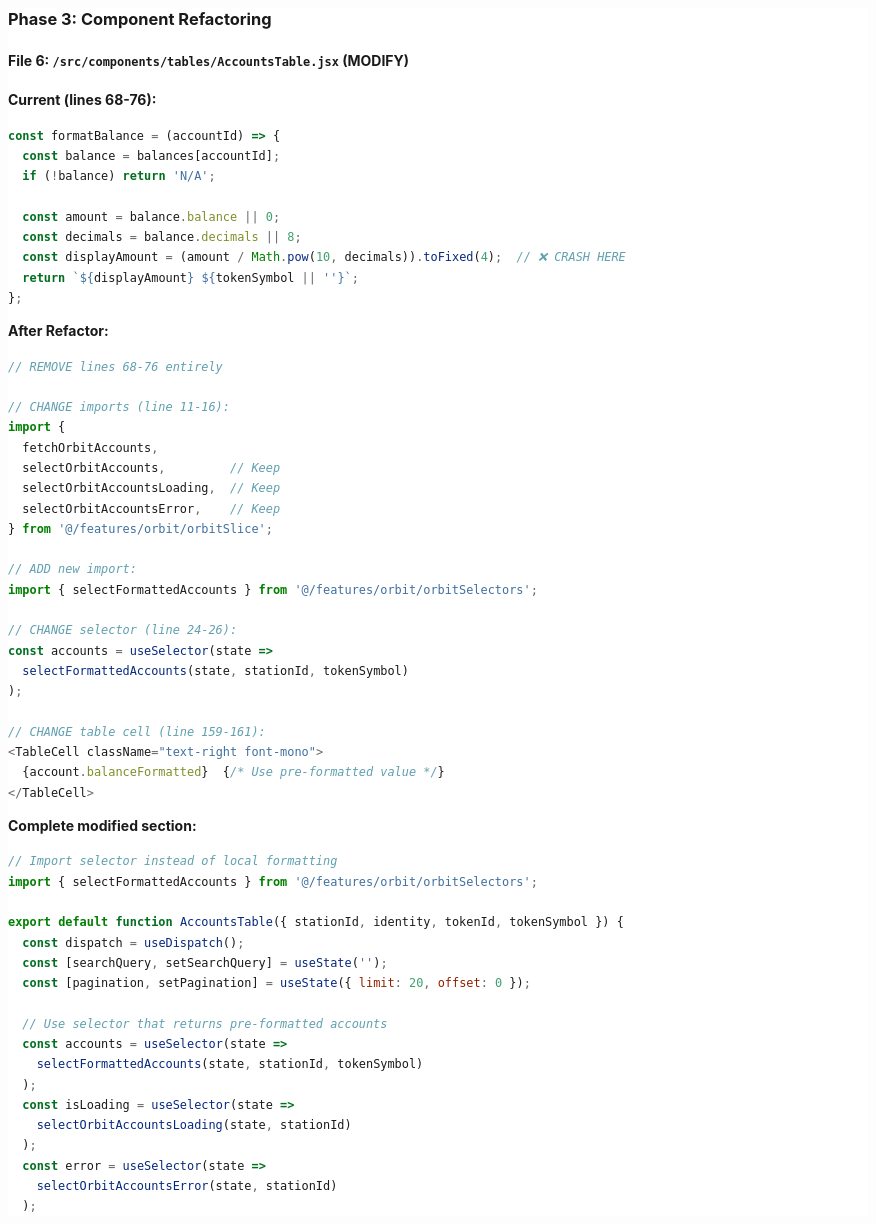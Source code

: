 
### Phase 3: Component Refactoring

#### File 6: `/src/components/tables/AccountsTable.jsx` (MODIFY)

**Current (lines 68-76):**
```javascript
const formatBalance = (accountId) => {
  const balance = balances[accountId];
  if (!balance) return 'N/A';

  const amount = balance.balance || 0;
  const decimals = balance.decimals || 8;
  const displayAmount = (amount / Math.pow(10, decimals)).toFixed(4);  // ❌ CRASH HERE
  return `${displayAmount} ${tokenSymbol || ''}`;
};
```

**After Refactor:**
```javascript
// REMOVE lines 68-76 entirely

// CHANGE imports (line 11-16):
import {
  fetchOrbitAccounts,
  selectOrbitAccounts,         // Keep
  selectOrbitAccountsLoading,  // Keep
  selectOrbitAccountsError,    // Keep
} from '@/features/orbit/orbitSlice';

// ADD new import:
import { selectFormattedAccounts } from '@/features/orbit/orbitSelectors';

// CHANGE selector (line 24-26):
const accounts = useSelector(state =>
  selectFormattedAccounts(state, stationId, tokenSymbol)
);

// CHANGE table cell (line 159-161):
<TableCell className="text-right font-mono">
  {account.balanceFormatted}  {/* Use pre-formatted value */}
</TableCell>
```

**Complete modified section:**
```javascript
// Import selector instead of local formatting
import { selectFormattedAccounts } from '@/features/orbit/orbitSelectors';

export default function AccountsTable({ stationId, identity, tokenId, tokenSymbol }) {
  const dispatch = useDispatch();
  const [searchQuery, setSearchQuery] = useState('');
  const [pagination, setPagination] = useState({ limit: 20, offset: 0 });

  // Use selector that returns pre-formatted accounts
  const accounts = useSelector(state =>
    selectFormattedAccounts(state, stationId, tokenSymbol)
  );
  const isLoading = useSelector(state =>
    selectOrbitAccountsLoading(state, stationId)
  );
  const error = useSelector(state =>
    selectOrbitAccountsError(state, stationId)
  );

```